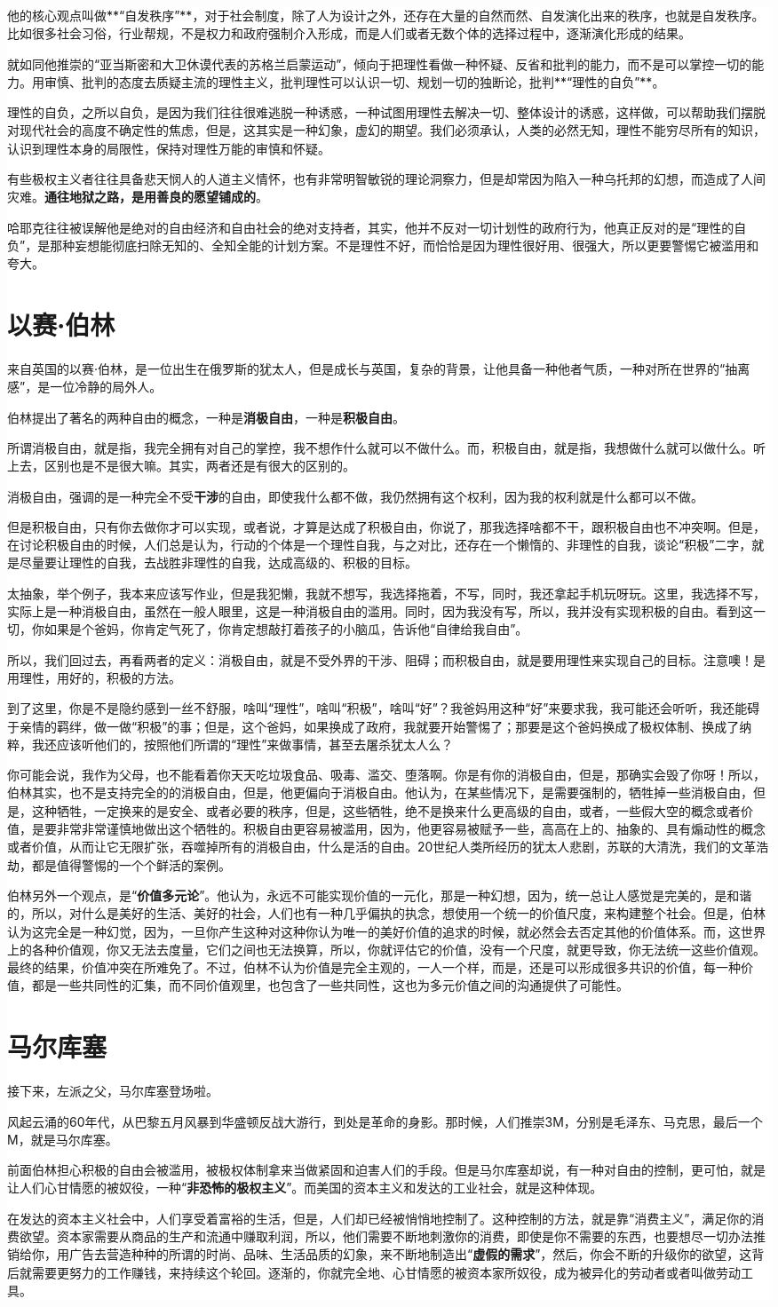 他的核心观点叫做**“自发秩序”**，对于社会制度，除了人为设计之外，还存在大量的自然而然、自发演化出来的秩序，也就是自发秩序。比如很多社会习俗，行业帮规，不是权力和政府强制介入形成，而是人们或者无数个体的选择过程中，逐渐演化形成的结果。

就如同他推崇的“亚当斯密和大卫休谟代表的苏格兰启蒙运动”，倾向于把理性看做一种怀疑、反省和批判的能力，而不是可以掌控一切的能力。用审慎、批判的态度去质疑主流的理性主义，批判理性可以认识一切、规划一切的独断论，批判**“理性的自负”**。

理性的自负，之所以自负，是因为我们往往很难逃脱一种诱惑，一种试图用理性去解决一切、整体设计的诱惑，这样做，可以帮助我们摆脱对现代社会的高度不确定性的焦虑，但是，这其实是一种幻象，虚幻的期望。我们必须承认，人类的必然无知，理性不能穷尽所有的知识，认识到理性本身的局限性，保持对理性万能的审慎和怀疑。

有些极权主义者往往具备悲天悯人的人道主义情怀，也有非常明智敏锐的理论洞察力，但是却常因为陷入一种乌托邦的幻想，而造成了人间灾难。**通往地狱之路，是用善良的愿望铺成的**。

哈耶克往往被误解他是绝对的自由经济和自由社会的绝对支持者，其实，他并不反对一切计划性的政府行为，他真正反对的是“理性的自负”，是那种妄想能彻底扫除无知的、全知全能的计划方案。不是理性不好，而恰恰是因为理性很好用、很强大，所以更要警惕它被滥用和夸大。

# 以赛·伯林

来自英国的以赛·伯林，是一位出生在俄罗斯的犹太人，但是成长与英国，复杂的背景，让他具备一种他者气质，一种对所在世界的“抽离感”，是一位冷静的局外人。

伯林提出了著名的两种自由的概念，一种是**消极自由**，一种是**积极自由**。

所谓消极自由，就是指，我完全拥有对自己的掌控，我不想作什么就可以不做什么。而，积极自由，就是指，我想做什么就可以做什么。听上去，区别也是不是很大嘛。其实，两者还是有很大的区别的。

消极自由，强调的是一种完全不受**干涉**的自由，即使我什么都不做，我仍然拥有这个权利，因为我的权利就是什么都可以不做。

但是积极自由，只有你去做你才可以实现，或者说，才算是达成了积极自由，你说了，那我选择啥都不干，跟积极自由也不冲突啊。但是，在讨论积极自由的时候，人们总是认为，行动的个体是一个理性自我，与之对比，还存在一个懒惰的、非理性的自我，谈论“积极”二字，就是尽量要让理性的自我，去战胜非理性的自我，达成高级的、积极的目标。

太抽象，举个例子，我本来应该写作业，但是我犯懒，我就不想写，我选择拖着，不写，同时，我还拿起手机玩呀玩。这里，我选择不写，实际上是一种消极自由，虽然在一般人眼里，这是一种消极自由的滥用。同时，因为我没有写，所以，我并没有实现积极的自由。看到这一切，你如果是个爸妈，你肯定气死了，你肯定想敲打着孩子的小脑瓜，告诉他“自律给我自由”。

所以，我们回过去，再看两者的定义：消极自由，就是不受外界的干涉、阻碍；而积极自由，就是要用理性来实现自己的目标。注意噢！是用理性，用好的，积极的方法。

到了这里，你是不是隐约感到一丝不舒服，啥叫“理性”，啥叫“积极”，啥叫“好”？我爸妈用这种“好”来要求我，我可能还会听听，我还能碍于亲情的羁绊，做一做“积极”的事；但是，这个爸妈，如果换成了政府，我就要开始警惕了；那要是这个爸妈换成了极权体制、换成了纳粹，我还应该听他们的，按照他们所谓的“理性”来做事情，甚至去屠杀犹太人么？

你可能会说，我作为父母，也不能看着你天天吃垃圾食品、吸毒、滥交、堕落啊。你是有你的消极自由，但是，那确实会毁了你呀！所以，伯林其实，也不是支持完全的的消极自由，但是，他更偏向于消极自由。他认为，在某些情况下，是需要强制的，牺牲掉一些消极自由，但是，这种牺牲，一定换来的是安全、或者必要的秩序，但是，这些牺牲，绝不是换来什么更高级的自由，或者，一些假大空的概念或者价值，是要非常非常谨慎地做出这个牺牲的。积极自由更容易被滥用，因为，他更容易被赋予一些，高高在上的、抽象的、具有煽动性的概念或者价值，从而让它无限扩张，吞噬掉所有的消极自由，什么是活的自由。20世纪人类所经历的犹太人悲剧，苏联的大清洗，我们的文革浩劫，都是值得警惕的一个个鲜活的案例。

伯林另外一个观点，是“**价值多元论**”。他认为，永远不可能实现价值的一元化，那是一种幻想，因为，统一总让人感觉是完美的，是和谐的，所以，对什么是美好的生活、美好的社会，人们也有一种几乎偏执的执念，想使用一个统一的价值尺度，来构建整个社会。但是，伯林认为这完全是一种幻觉，因为，一旦你产生这种对这种你认为唯一的美好价值的追求的时候，就必然会去否定其他的价值体系。而，这世界上的各种价值观，你又无法去度量，它们之间也无法换算，所以，你就评估它的价值，没有一个尺度，就更导致，你无法统一这些价值观。最终的结果，价值冲突在所难免了。不过，伯林不认为价值是完全主观的，一人一个样，而是，还是可以形成很多共识的价值，每一种价值，都是一些共同性的汇集，而不同价值观里，也包含了一些共同性，这也为多元价值之间的沟通提供了可能性。

# 马尔库塞

接下来，左派之父，马尔库塞登场啦。

风起云涌的60年代，从巴黎五月风暴到华盛顿反战大游行，到处是革命的身影。那时候，人们推崇3M，分别是毛泽东、马克思，最后一个M，就是马尔库塞。

前面伯林担心积极的自由会被滥用，被极权体制拿来当做紧固和迫害人们的手段。但是马尔库塞却说，有一种对自由的控制，更可怕，就是让人们心甘情愿的被奴役，一种“**非恐怖的极权主义**”。而美国的资本主义和发达的工业社会，就是这种体现。

在发达的资本主义社会中，人们享受着富裕的生活，但是，人们却已经被悄悄地控制了。这种控制的方法，就是靠“消费主义”，满足你的消费欲望。资本家需要从商品的生产和流通中赚取利润，所以，他们需要不断地刺激你的消费，即使是你不需要的东西，也要想尽一切办法推销给你，用广告去营造种种的所谓的时尚、品味、生活品质的幻象，来不断地制造出“**虚假的需求**”，然后，你会不断的升级你的欲望，这背后就需要更努力的工作赚钱，来持续这个轮回。逐渐的，你就完全地、心甘情愿的被资本家所奴役，成为被异化的劳动者或者叫做劳动工具。
